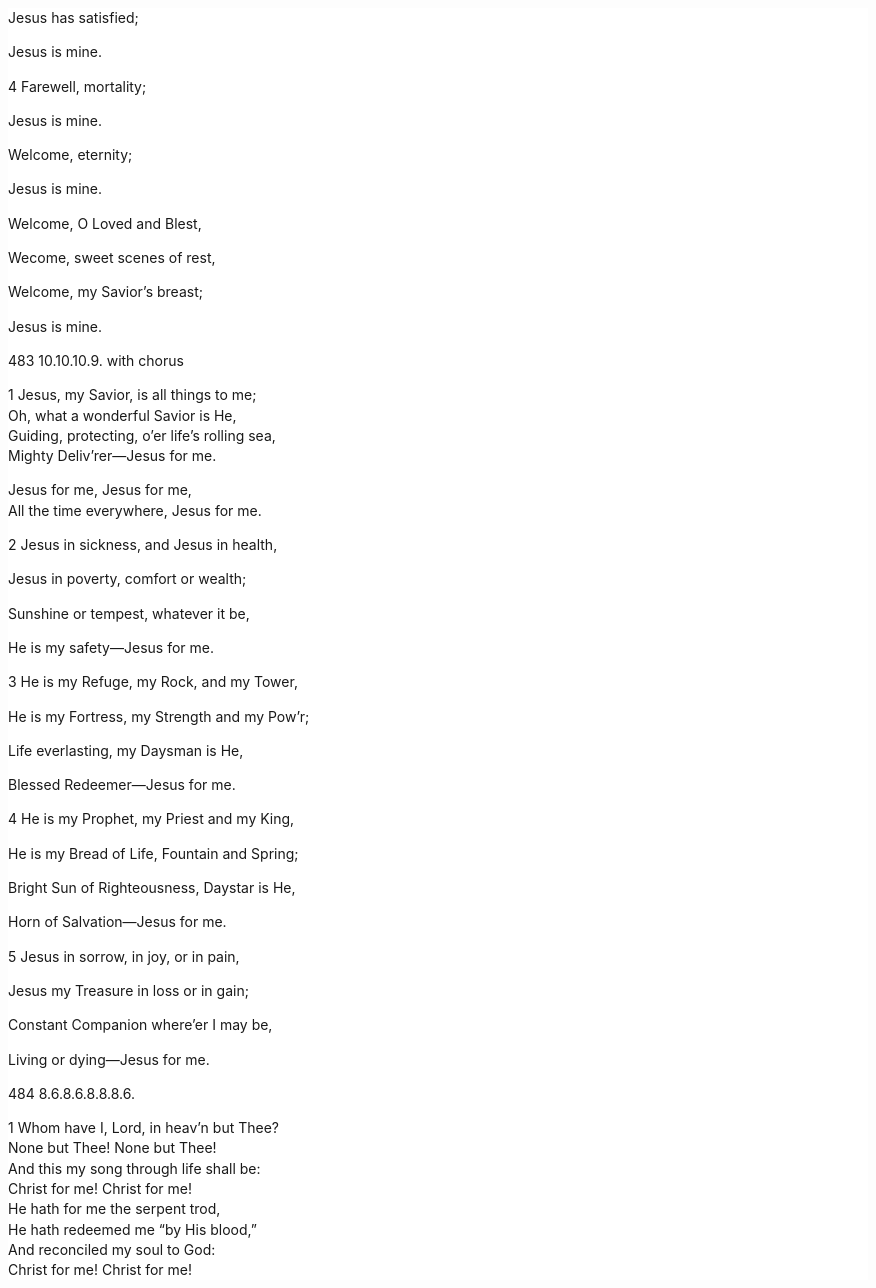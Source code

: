 Jesus has satisfied;

Jesus is mine.

4 Farewell, mortality;

Jesus is mine.

Welcome, eternity;

Jesus is mine.

Welcome, O Loved and Blest,

Wecome, sweet scenes of rest,

Welcome, my Savior’s breast;

Jesus is mine.

483 10.10.10.9. with chorus

1 Jesus, my Savior, is all things to me;\
Oh, what a wonderful Savior is He,\
Guiding, protecting, o’er life’s rolling sea,\
Mighty Deliv’rer—Jesus for me.

Jesus for me, Jesus for me,\
All the time everywhere, Jesus for me.

2 Jesus in sickness, and Jesus in health,

Jesus in poverty, comfort or wealth;

Sunshine or tempest, whatever it be,

He is my safety—Jesus for me.

3 He is my Refuge, my Rock, and my Tower,

He is my Fortress, my Strength and my Pow’r;

Life everlasting, my Daysman is He,

Blessed Redeemer—Jesus for me.

4 He is my Prophet, my Priest and my King,

He is my Bread of Life, Fountain and Spring;

Bright Sun of Righteousness, Daystar is He,

Horn of Salvation—Jesus for me.

5 Jesus in sorrow, in joy, or in pain,

Jesus my Treasure in loss or in gain;

Constant Companion where’er I may be,

Living or dying—Jesus for me.

484 8.6.8.6.8.8.8.6.

1 Whom have I, Lord, in heav’n but Thee?\
None but Thee! None but Thee!\
And this my song through life shall be:\
Christ for me! Christ for me!\
He hath for me the serpent trod,\
He hath redeemed me “by His blood,”\
And reconciled my soul to God:\
Christ for me! Christ for me!
